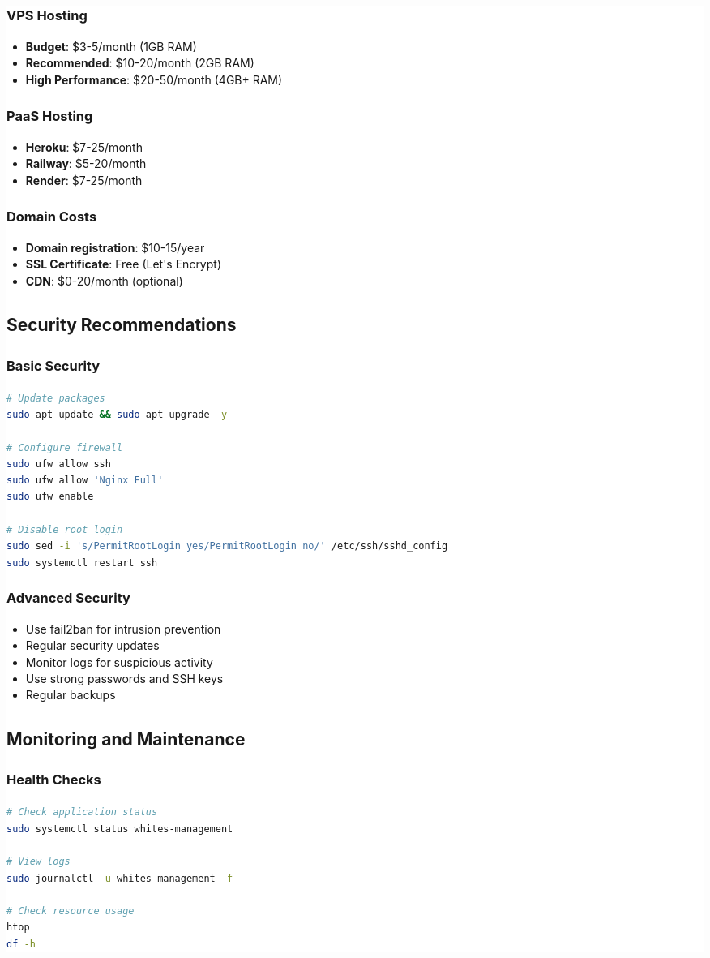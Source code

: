 ### VPS Hosting
- **Budget**: $3-5/month (1GB RAM)
- **Recommended**: $10-20/month (2GB RAM)
- **High Performance**: $20-50/month (4GB+ RAM)

### PaaS Hosting
- **Heroku**: $7-25/month
- **Railway**: $5-20/month
- **Render**: $7-25/month

### Domain Costs
- **Domain registration**: $10-15/year
- **SSL Certificate**: Free (Let's Encrypt)
- **CDN**: $0-20/month (optional)

## Security Recommendations

### Basic Security
```bash
# Update packages
sudo apt update && sudo apt upgrade -y

# Configure firewall
sudo ufw allow ssh
sudo ufw allow 'Nginx Full'
sudo ufw enable

# Disable root login
sudo sed -i 's/PermitRootLogin yes/PermitRootLogin no/' /etc/ssh/sshd_config
sudo systemctl restart ssh
```

### Advanced Security
- Use fail2ban for intrusion prevention
- Regular security updates
- Monitor logs for suspicious activity
- Use strong passwords and SSH keys
- Regular backups

## Monitoring and Maintenance

### Health Checks
```bash
# Check application status
sudo systemctl status whites-management

# View logs
sudo journalctl -u whites-management -f

# Check resource usage
htop
df -h
```
